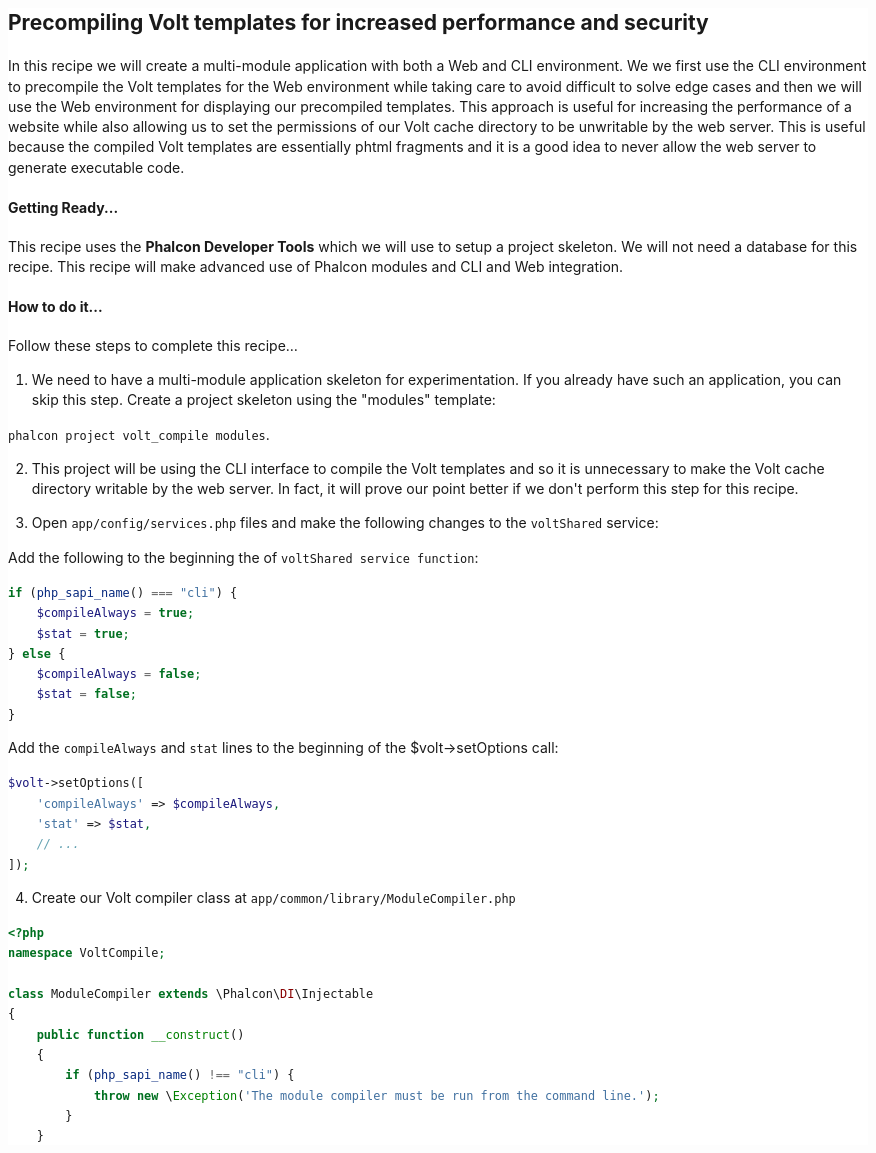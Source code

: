 
## Precompiling Volt templates for increased performance and security

In this recipe we will create a multi-module application with both a Web and CLI environment.  We we first use the CLI environment to precompile the Volt templates for the Web environment while taking care to avoid difficult to solve edge cases and then we will use the Web environment for displaying our precompiled templates.  This approach is useful for increasing the performance of a website while also allowing us to set the permissions of our Volt cache directory to be unwritable by the web server.  This is useful because the compiled Volt templates are essentially phtml fragments and it is a good idea to never allow the web server to generate executable code.

#### Getting Ready...

This recipe uses the **Phalcon Developer Tools** which we will use to setup a project skeleton.  We will not need a database for this recipe.  This recipe will make advanced use of Phalcon modules and CLI and Web integration.

#### How to do it...
Follow these steps to complete this recipe…

1) We need to have a multi-module application skeleton for experimentation.  If you already have such an application, you can skip this step. Create a project skeleton using the "modules" template:

`phalcon project volt_compile modules`.

2) This project will be using the CLI interface to compile the Volt templates and so it is unnecessary to make the Volt cache directory writable by the web server.  In fact, it will prove our point better if we don't perform this step for this recipe.

3) Open `app/config/services.php` files and make the following changes to the `voltShared` service:

Add the following to the beginning the of `voltShared service function`:

```php
if (php_sapi_name() === "cli") {
    $compileAlways = true;
    $stat = true;
} else {
    $compileAlways = false;
    $stat = false;
}
```

Add the `compileAlways` and `stat` lines to the beginning of the $volt->setOptions call:

```php
$volt->setOptions([
    'compileAlways' => $compileAlways,
    'stat' => $stat,
    // ...
]);
```

4) Create our Volt compiler class at `app/common/library/ModuleCompiler.php`

```php
<?php
namespace VoltCompile;

class ModuleCompiler extends \Phalcon\DI\Injectable
{
    public function __construct()
    {
        if (php_sapi_name() !== "cli") {
            throw new \Exception('The module compiler must be run from the command line.');
        }
    }

```